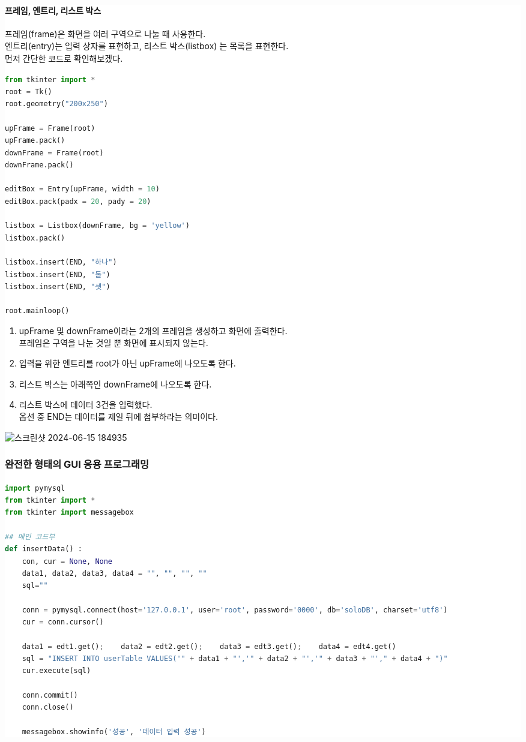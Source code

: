 #### 프레임, 엔트리, 리스트 박스

프레임(frame)은 화면을 여러 구역으로 나눌 때 사용한다. <br> 엔트리(entry)는 입력 상자를 표현하고, 리스트 박스(listbox)
는 목록을 표현한다. <br> 먼저 간단한 코드로 확인해보겠다.

```python
from tkinter import *
root = Tk()
root.geometry("200x250")

upFrame = Frame(root)
upFrame.pack()
downFrame = Frame(root)
downFrame.pack()

editBox = Entry(upFrame, width = 10)
editBox.pack(padx = 20, pady = 20)

listbox = Listbox(downFrame, bg = 'yellow')
listbox.pack()

listbox.insert(END, "하나")
listbox.insert(END, "둘")
listbox.insert(END, "셋")

root.mainloop()
```

1. upFrame 및 downFrame이라는 2개의 프레임을 생성하고 화면에 출력한다. <br> 프레임은 구역을 나눈 것일 뿐 화면에 표시되지 않는다.

2. 입력을 위한 엔트리를 root가 아닌 upFrame에 나오도록 한다.

3. 리스트 박스는 아래쪽인 downFrame에 나오도록 한다.

4. 리스트 박스에 데이터 3건을 입력했다. <br> 옵션 중 END는 데이터를 제일 뒤에 첨부하라는 의미이다.

![스크린샷 2024-06-15 184935](https://github.com/gsh06169/gsh06169/assets/150469460/6801f0bc-48c6-4983-804a-3e36a52af9b3)


### 완전한 형태의 GUI 응용 프로그래밍

```python
import pymysql
from tkinter import *
from tkinter import messagebox

## 메인 코드부
def insertData() :
    con, cur = None, None
    data1, data2, data3, data4 = "", "", "", ""
    sql=""

    conn = pymysql.connect(host='127.0.0.1', user='root', password='0000', db='soloDB', charset='utf8')
    cur = conn.cursor()

    data1 = edt1.get();    data2 = edt2.get();    data3 = edt3.get();    data4 = edt4.get()
    sql = "INSERT INTO userTable VALUES('" + data1 + "','" + data2 + "','" + data3 + "'," + data4 + ")"
    cur.execute(sql)

    conn.commit()
    conn.close()

    messagebox.showinfo('성공', '데이터 입력 성공')


```